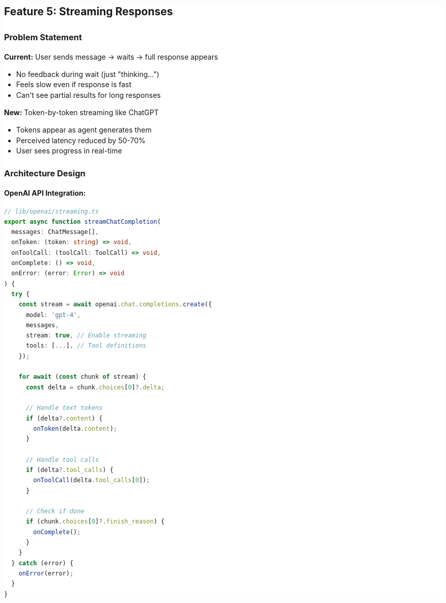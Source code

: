 
## Feature 5: Streaming Responses

### Problem Statement

**Current:** User sends message → waits → full response appears
- No feedback during wait (just "thinking...")
- Feels slow even if response is fast
- Can't see partial results for long responses

**New:** Token-by-token streaming like ChatGPT
- Tokens appear as agent generates them
- Perceived latency reduced by 50-70%
- User sees progress in real-time

### Architecture Design

**OpenAI API Integration:**

```typescript
// lib/openai/streaming.ts
export async function streamChatCompletion(
  messages: ChatMessage[],
  onToken: (token: string) => void,
  onToolCall: (toolCall: ToolCall) => void,
  onComplete: () => void,
  onError: (error: Error) => void
) {
  try {
    const stream = await openai.chat.completions.create({
      model: 'gpt-4',
      messages,
      stream: true, // Enable streaming
      tools: [...], // Tool definitions
    });

    for await (const chunk of stream) {
      const delta = chunk.choices[0]?.delta;

      // Handle text tokens
      if (delta?.content) {
        onToken(delta.content);
      }

      // Handle tool calls
      if (delta?.tool_calls) {
        onToolCall(delta.tool_calls[0]);
      }

      // Check if done
      if (chunk.choices[0]?.finish_reason) {
        onComplete();
      }
    }
  } catch (error) {
    onError(error);
  }
}
```
